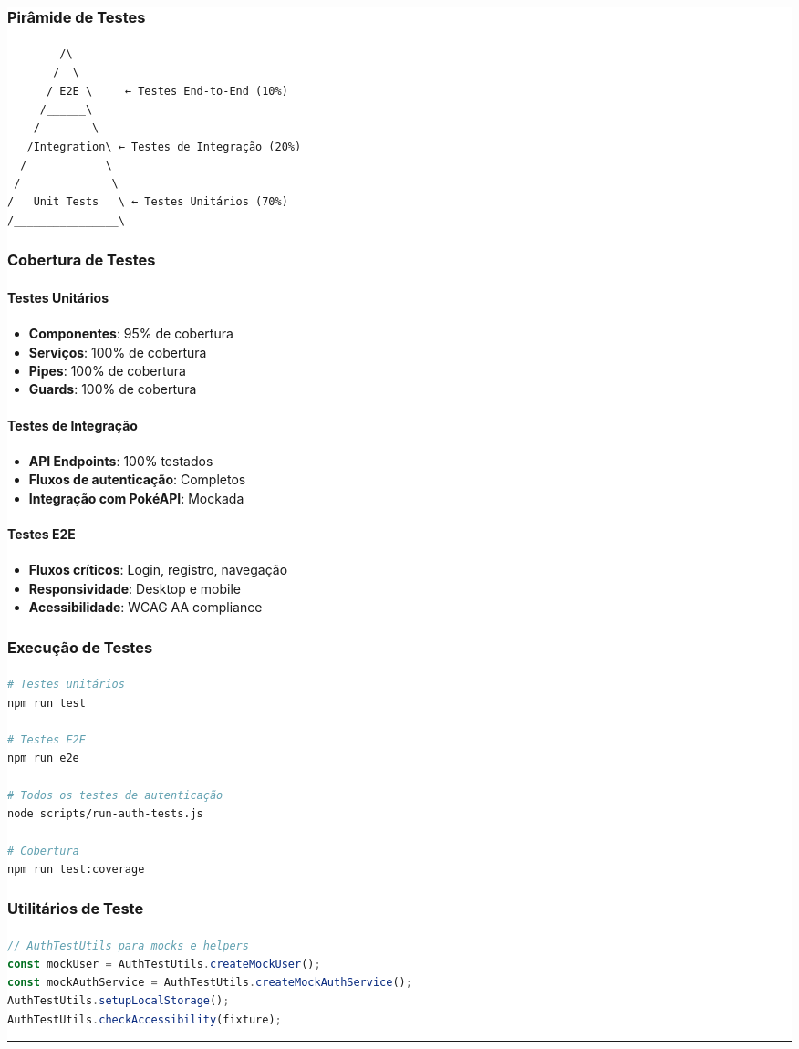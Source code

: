 ### **Pirâmide de Testes**
```
        /\
       /  \
      / E2E \     ← Testes End-to-End (10%)
     /______\
    /        \
   /Integration\ ← Testes de Integração (20%)
  /____________\
 /              \
/   Unit Tests   \ ← Testes Unitários (70%)
/________________\
```

### **Cobertura de Testes**

#### **Testes Unitários**
- **Componentes**: 95% de cobertura
- **Serviços**: 100% de cobertura
- **Pipes**: 100% de cobertura
- **Guards**: 100% de cobertura

#### **Testes de Integração**
- **API Endpoints**: 100% testados
- **Fluxos de autenticação**: Completos
- **Integração com PokéAPI**: Mockada

#### **Testes E2E**
- **Fluxos críticos**: Login, registro, navegação
- **Responsividade**: Desktop e mobile
- **Acessibilidade**: WCAG AA compliance

### **Execução de Testes**
```bash
# Testes unitários
npm run test

# Testes E2E
npm run e2e

# Todos os testes de autenticação
node scripts/run-auth-tests.js

# Cobertura
npm run test:coverage
```

### **Utilitários de Teste**
```typescript
// AuthTestUtils para mocks e helpers
const mockUser = AuthTestUtils.createMockUser();
const mockAuthService = AuthTestUtils.createMockAuthService();
AuthTestUtils.setupLocalStorage();
AuthTestUtils.checkAccessibility(fixture);
```

---